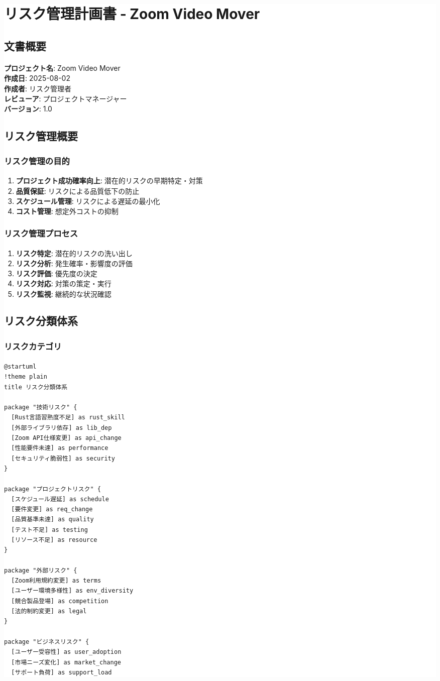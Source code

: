 # リスク管理計画書 - Zoom Video Mover

## 文書概要
**プロジェクト名**: Zoom Video Mover  
**作成日**: 2025-08-02  
**作成者**: リスク管理者  
**レビューア**: プロジェクトマネージャー  
**バージョン**: 1.0  

## リスク管理概要

### リスク管理の目的
1. **プロジェクト成功確率向上**: 潜在的リスクの早期特定・対策
2. **品質保証**: リスクによる品質低下の防止
3. **スケジュール管理**: リスクによる遅延の最小化
4. **コスト管理**: 想定外コストの抑制

### リスク管理プロセス
1. **リスク特定**: 潜在的リスクの洗い出し
2. **リスク分析**: 発生確率・影響度の評価
3. **リスク評価**: 優先度の決定
4. **リスク対応**: 対策の策定・実行
5. **リスク監視**: 継続的な状況確認

## リスク分類体系

### リスクカテゴリ

```plantuml
@startuml
!theme plain
title リスク分類体系

package "技術リスク" {
  [Rust言語習熟度不足] as rust_skill
  [外部ライブラリ依存] as lib_dep
  [Zoom API仕様変更] as api_change
  [性能要件未達] as performance
  [セキュリティ脆弱性] as security
}

package "プロジェクトリスク" {
  [スケジュール遅延] as schedule
  [要件変更] as req_change
  [品質基準未達] as quality
  [テスト不足] as testing
  [リソース不足] as resource
}

package "外部リスク" {
  [Zoom利用規約変更] as terms
  [ユーザー環境多様性] as env_diversity
  [競合製品登場] as competition
  [法的制約変更] as legal
}

package "ビジネスリスク" {
  [ユーザー受容性] as user_adoption
  [市場ニーズ変化] as market_change
  [サポート負荷] as support_load
```
